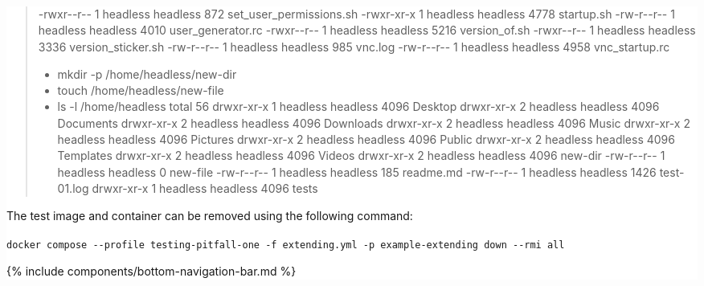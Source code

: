 > -rwxr--r-- 1 headless headless  872 set_user_permissions.sh
> -rwxr-xr-x 1 headless headless 4778 startup.sh
> -rw-r--r-- 1 headless headless 4010 user_generator.rc
> -rwxr--r-- 1 headless headless 5216 version_of.sh
> -rwxr--r-- 1 headless headless 3336 version_sticker.sh
> -rw-r--r-- 1 headless headless  985 vnc.log
> -rw-r--r-- 1 headless headless 4958 vnc_startup.rc
> + mkdir -p /home/headless/new-dir
> + touch /home/headless/new-file
> + ls -l /home/headless
> total 56
> drwxr-xr-x 1 headless headless 4096 Desktop
> drwxr-xr-x 2 headless headless 4096 Documents
> drwxr-xr-x 2 headless headless 4096 Downloads
> drwxr-xr-x 2 headless headless 4096 Music
> drwxr-xr-x 2 headless headless 4096 Pictures
> drwxr-xr-x 2 headless headless 4096 Public
> drwxr-xr-x 2 headless headless 4096 Templates
> drwxr-xr-x 2 headless headless 4096 Videos
> drwxr-xr-x 2 headless headless 4096 new-dir
> -rw-r--r-- 1 headless headless    0 new-file
> -rw-r--r-- 1 headless headless  185 readme.md
> -rw-r--r-- 1 headless headless 1426 test-01.log
> drwxr-xr-x 1 headless headless 4096 tests
> </pre>

The test image and container can be removed using the following command:

```shell
docker compose --profile testing-pitfall-one -f extending.yml -p example-extending down --rmi all
```

{% include components/bottom-navigation-bar.md %}



[this-goto-previous-page]: {{site.baseurl}}/using-compose/persisting-examples/
[this-goto-next-page]: {{site.baseurl}}/remainder/

[this-using-compose-basic-examples]: {{site.baseurl}}/using-compose/basic-examples/
[this-using-volumes]: {{site.baseurl}}/using-volumes/
[this-headless-working]: {{site.baseurl}}/headless-working/
[this-using-composecommon-assets-user-profile]: {{site.baseurl}}/using-compose/common-assets/#user-profile

[this-firefox-plus]: {{site.baseurl}}/firefox-plus/

[this-container-startup]: {{site.baseurl}}/container-startup/

[github-accetto-user-guide-g3-examples-compose]: https://github.com/accetto/user-guide-g3/tree/main/examples/compose

[dockerhub-accetto-debian-vnc-xfce-vscode-g3]: https://hub.docker.com/r/accetto/debian-vnc-xfce-vscode-g3

[docker-docs-compose-file-reference]: https://docs.docker.com/compose/compose-file/

[docker-docs-compose-cli]: https://docs.docker.com/compose/reference/

[github-repo-just-the-docs-template]: https://github.com/just-the-docs/just-the-docs-template

[jekyll]: https://jekyllrb.com/
